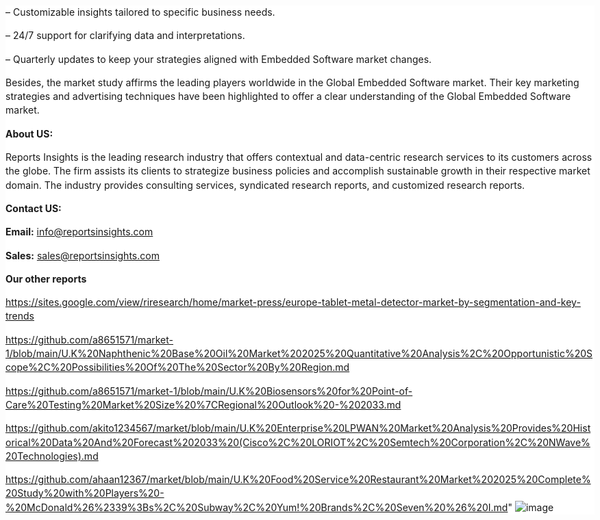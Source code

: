 – Customizable insights tailored to specific business needs.

– 24/7 support for clarifying data and interpretations.

– Quarterly updates to keep your strategies aligned with Embedded Software market changes.

Besides, the market study affirms the leading players worldwide in the Global Embedded Software market. Their key marketing strategies and advertising techniques have been highlighted to offer a clear understanding of the Global Embedded Software market.

<strong><strong>About US</strong>:</strong>

Reports Insights is the leading research industry that offers contextual and data-centric research services to its customers across the globe. The firm assists its clients to strategize business policies and accomplish sustainable growth in their respective market domain. The industry provides consulting services, syndicated research reports, and customized research reports.

<strong>Contact US:</strong>

<p class=><b>Email:</b> <a href=mailto:info@reportsinsights.com>info@reportsinsights.com</a></p>
<p class=><b>Sales:</b> <a href=mailto:sales@reportsinsights.com>sales@reportsinsights.com</a></p>

<strong>Our other reports</strong>

<a href=https://sites.google.com/view/riresearch/home/market-press/europe-tablet-metal-detector-market-by-segmentation-and-key-trends>https://sites.google.com/view/riresearch/home/market-press/europe-tablet-metal-detector-market-by-segmentation-and-key-trends</a>

<a href=https://github.com/a8651571/market-1/blob/main/U.K%20Naphthenic%20Base%20Oil%20Market%202025%20Quantitative%20Analysis%2C%20Opportunistic%20Scope%2C%20Possibilities%20Of%20The%20Sector%20By%20Region.md>https://github.com/a8651571/market-1/blob/main/U.K%20Naphthenic%20Base%20Oil%20Market%202025%20Quantitative%20Analysis%2C%20Opportunistic%20Scope%2C%20Possibilities%20Of%20The%20Sector%20By%20Region.md</a>

<a href=https://github.com/a8651571/market-1/blob/main/U.K%20Biosensors%20for%20Point-of-Care%20Testing%20Market%20Size%20%7CRegional%20Outlook%20-%202033.md>https://github.com/a8651571/market-1/blob/main/U.K%20Biosensors%20for%20Point-of-Care%20Testing%20Market%20Size%20%7CRegional%20Outlook%20-%202033.md</a>

<a href=https://github.com/akito1234567/market/blob/main/U.K%20Enterprise%20LPWAN%20Market%20Analysis%20Provides%20Historical%20Data%20And%20Forecast%202033%20(Cisco%2C%20LORIOT%2C%20Semtech%20Corporation%2C%20NWave%20Technologies).md>https://github.com/akito1234567/market/blob/main/U.K%20Enterprise%20LPWAN%20Market%20Analysis%20Provides%20Historical%20Data%20And%20Forecast%202033%20(Cisco%2C%20LORIOT%2C%20Semtech%20Corporation%2C%20NWave%20Technologies).md</a>

<a href=https://github.com/ahaan12367/market/blob/main/U.K%20Food%20Service%20Restaurant%20Market%202025%20Complete%20Study%20with%20Players%20-%20McDonald%26%2339%3Bs%2C%20Subway%2C%20Yum!%20Brands%2C%20Seven%20%26%20I.md>https://github.com/ahaan12367/market/blob/main/U.K%20Food%20Service%20Restaurant%20Market%202025%20Complete%20Study%20with%20Players%20-%20McDonald%26%2339%3Bs%2C%20Subway%2C%20Yum!%20Brands%2C%20Seven%20%26%20I.md</a>"
![image](https://github.com/user-attachments/assets/e39c7c13-4f47-4a4f-bc0d-03fb78709a39)
